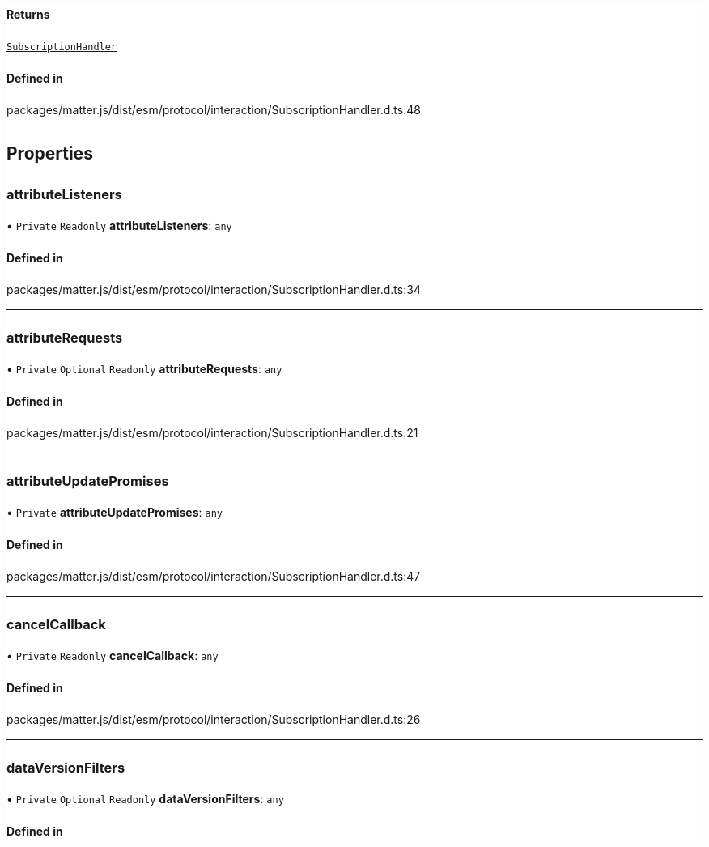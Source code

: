 #### Returns

[`SubscriptionHandler`](exports_interaction.SubscriptionHandler.md)

#### Defined in

packages/matter.js/dist/esm/protocol/interaction/SubscriptionHandler.d.ts:48

## Properties

### attributeListeners

• `Private` `Readonly` **attributeListeners**: `any`

#### Defined in

packages/matter.js/dist/esm/protocol/interaction/SubscriptionHandler.d.ts:34

___

### attributeRequests

• `Private` `Optional` `Readonly` **attributeRequests**: `any`

#### Defined in

packages/matter.js/dist/esm/protocol/interaction/SubscriptionHandler.d.ts:21

___

### attributeUpdatePromises

• `Private` **attributeUpdatePromises**: `any`

#### Defined in

packages/matter.js/dist/esm/protocol/interaction/SubscriptionHandler.d.ts:47

___

### cancelCallback

• `Private` `Readonly` **cancelCallback**: `any`

#### Defined in

packages/matter.js/dist/esm/protocol/interaction/SubscriptionHandler.d.ts:26

___

### dataVersionFilters

• `Private` `Optional` `Readonly` **dataVersionFilters**: `any`

#### Defined in
